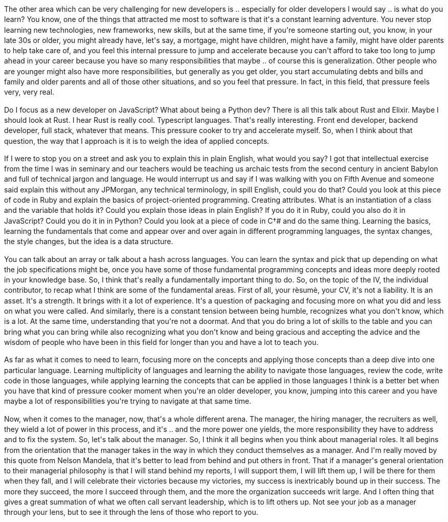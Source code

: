 The other area which can be very challenging for new developers is .. especially for older developers I would say .. is what do you learn? You know, one of the things that attracted me most to software is that it's a constant learning adventure. You never stop learning new technologies, new frameworks, new skills, but at the same time, if you're someone starting out, you know, in your late 30s or older, you might already have, let's say, a mortgage, might have children, might have a family, might have older parents to help take care of, and you feel this internal pressure to jump and accelerate because you can't afford to take too long to jump ahead in your career because you have so many responsibilities that maybe .. of course this is generalization. Other people who are younger might also have more responsibilities, but generally as you get older, you start accumulating debts and bills and family and older parents and all of those other situations, and so you feel that pressure. In fact, in this field, that pressure feels very, very real.

Do I focus as a new developer on JavaScript? What about being a Python dev? There is all this talk about Rust and Elixir. Maybe I should look at Rust. I hear Rust is really cool. Typescript languages. That's really interesting. Front end developer, backend developer, full stack, whatever that means. This pressure cooker to try and accelerate myself. So, when I think about that question, the way that I approach is it is to weigh the idea of applied concepts.

If I were to stop you on a street and ask you to explain this in plain English, what would you say? I got that intellectual exercise from the time I was in seminary and our teachers would be teaching us archaic tests from the second century in ancient Babylon and full of technical jargon and language. He would interrupt us and say if I was walking with you on Fifth Avenue and someone said explain this without any JPMorgan, any technical terminology, in spill English, could you do that? Could you look at this piece of code in Ruby and explain the basics of project-oriented programming. Creating attributes. What is an instantiation of a class and the variable that holds it? Could you explain those ideas in plain English? If you do it in Ruby, could you also do it in JavaScript? Could you do it in in Python? Could you look at a piece of code in C†# and do the same thing. Learning the basics, learning the fundamentals that come and appear over and over again in different programming languages, the syntax changes, the style changes, but the idea is a data structure.

You can talk about an array or talk about a hash across languages. You can learn the syntax and pick that up depending on what the job specifications might be, once you have some of those fundamental programming concepts and ideas more deeply rooted in your knowledge base. So, I think that's really a fundamentally important thing to do.
So, on the topic of the IV, the individual contributor, to recap what I think are some of the fundamental areas. First of all, your rèsumè, your CV, it's not a liability. It is an asset. It's a strength. It brings with it a lot of experience. It's a question of packaging and focusing more on what you did and less on what you were called. And similarly, there is a constant tension between being humble, recognizes what you don't know, which is a lot. At the same time, understanding that you're not a doormat. And that you do bring a lot of skills to the table and you can bring what you can bring while also recognizing what you don't know and being gracious and accepting the advice and the wisdom of people who have been in this field for longer than you and have a lot to teach you.

As far as what it comes to need to learn, focusing more on the concepts and applying those concepts than a deep dive into one particular language. Learning multiplicity of languages and learning the ability to navigate those languages, review the code, write code in those languages, while applying learning the concepts that can be applied in those languages I think is a better bet when you have that kind of pressure cooker moment when you're an older developer, you know, jumping into this career and you have maybe a lot of responsibilities you're trying to navigate at that same time.

Now, when it comes to the manager, now, that's a whole different arena. The manager, the hiring manager, the recruiters as well, they wield a lot of power in this process, and it's .. and the more power one yields, the more responsibility they have to address and to fix the system. So, let's talk about the manager. So, I think it all begins when you think about managerial roles. It all begins from the orientation that the manager takes in the way in which they conduct themselves as a manager. And I'm really moved by this quote from Nelson Mandela, that it's better to lead from behind and put others in front. That if a manager's general orientation to their managerial philosophy is that I will stand behind my reports, I will support them, I will lift them up, I will be there for them when they fall, and I will celebrate their victories because my victories, my success is inextricably bound up in their success. The more they succeed, the more I succeed through them, and the more the organization succeeds writ large. And I often thing that gives a great summation of what we often call servant leadership, which is to lift others up. Not see your job as a manager through your lens, but to see it through the lens of those who report to you.
